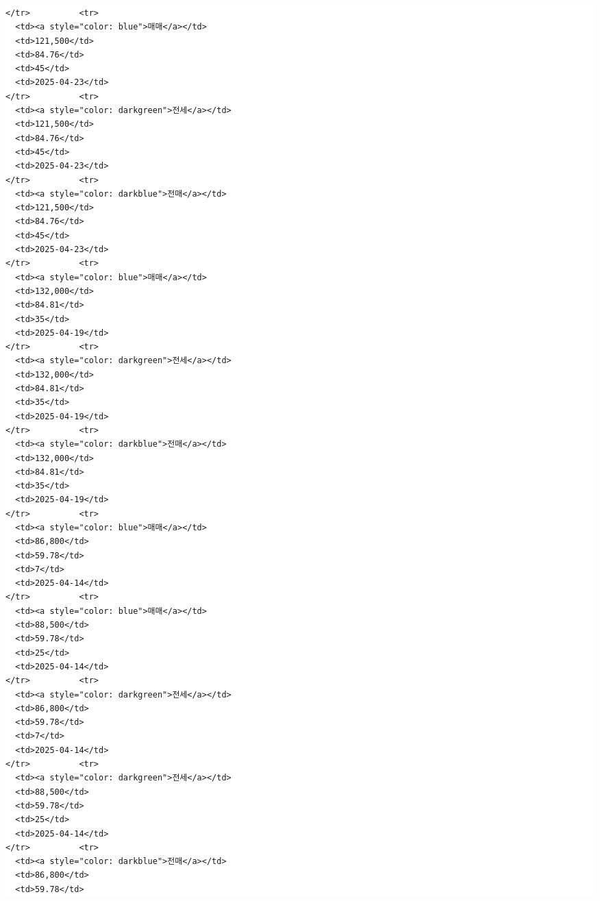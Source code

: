     </tr>          <tr>
      <td><a style="color: blue">매매</a></td>
      <td>121,500</td>
      <td>84.76</td>
      <td>45</td>
      <td>2025-04-23</td>
    </tr>          <tr>
      <td><a style="color: darkgreen">전세</a></td>
      <td>121,500</td>
      <td>84.76</td>
      <td>45</td>
      <td>2025-04-23</td>
    </tr>          <tr>
      <td><a style="color: darkblue">전매</a></td>
      <td>121,500</td>
      <td>84.76</td>
      <td>45</td>
      <td>2025-04-23</td>
    </tr>          <tr>
      <td><a style="color: blue">매매</a></td>
      <td>132,000</td>
      <td>84.81</td>
      <td>35</td>
      <td>2025-04-19</td>
    </tr>          <tr>
      <td><a style="color: darkgreen">전세</a></td>
      <td>132,000</td>
      <td>84.81</td>
      <td>35</td>
      <td>2025-04-19</td>
    </tr>          <tr>
      <td><a style="color: darkblue">전매</a></td>
      <td>132,000</td>
      <td>84.81</td>
      <td>35</td>
      <td>2025-04-19</td>
    </tr>          <tr>
      <td><a style="color: blue">매매</a></td>
      <td>86,800</td>
      <td>59.78</td>
      <td>7</td>
      <td>2025-04-14</td>
    </tr>          <tr>
      <td><a style="color: blue">매매</a></td>
      <td>88,500</td>
      <td>59.78</td>
      <td>25</td>
      <td>2025-04-14</td>
    </tr>          <tr>
      <td><a style="color: darkgreen">전세</a></td>
      <td>86,800</td>
      <td>59.78</td>
      <td>7</td>
      <td>2025-04-14</td>
    </tr>          <tr>
      <td><a style="color: darkgreen">전세</a></td>
      <td>88,500</td>
      <td>59.78</td>
      <td>25</td>
      <td>2025-04-14</td>
    </tr>          <tr>
      <td><a style="color: darkblue">전매</a></td>
      <td>86,800</td>
      <td>59.78</td>